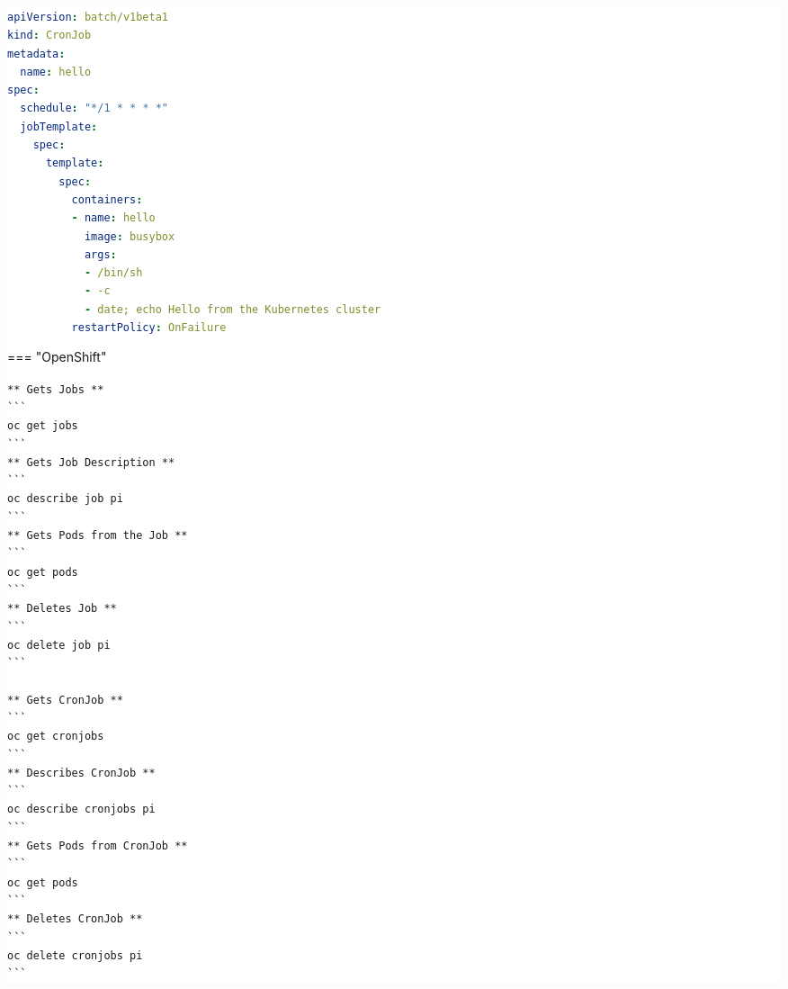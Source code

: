 ```yaml
apiVersion: batch/v1beta1
kind: CronJob
metadata:
  name: hello
spec:
  schedule: "*/1 * * * *"
  jobTemplate:
    spec:
      template:
        spec:
          containers:
          - name: hello
            image: busybox
            args:
            - /bin/sh
            - -c
            - date; echo Hello from the Kubernetes cluster
          restartPolicy: OnFailure
```


=== "OpenShift"

    ** Gets Jobs **
    ```
    oc get jobs
    ```
    ** Gets Job Description **
    ```
    oc describe job pi
    ```
    ** Gets Pods from the Job **
    ```
    oc get pods
    ```
    ** Deletes Job **
    ```
    oc delete job pi
    ```

    ** Gets CronJob **
    ```
    oc get cronjobs
    ```
    ** Describes CronJob **
    ```
    oc describe cronjobs pi
    ```
    ** Gets Pods from CronJob **
    ```
    oc get pods
    ```
    ** Deletes CronJob **
    ```
    oc delete cronjobs pi
    ```
